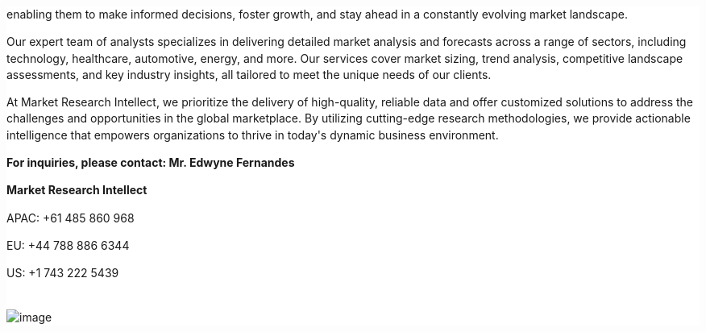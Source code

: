 enabling them to make informed decisions, foster growth, and stay ahead in a constantly evolving market landscape.</p><p>Our expert team of analysts specializes in delivering detailed market analysis and forecasts across a range of sectors, including technology, healthcare, automotive, energy, and more. Our services cover market sizing, trend analysis, competitive landscape assessments, and key industry insights, all tailored to meet the unique needs of our clients.</p><p>At Market Research Intellect, we prioritize the delivery of high-quality, reliable data and offer customized solutions to address the challenges and opportunities in the global marketplace. By utilizing cutting-edge research methodologies, we provide actionable intelligence that empowers organizations to thrive in today's dynamic business environment.</p><p><strong>For inquiries, please contact: Mr. Edwyne Fernandes</strong></p><p><strong>Market Research Intellect</strong></p><p>APAC: +61 485 860 968</p><p>EU: +44 788 886 6344</p><p>US: +1 743 222 5439</p></div><div class="article-main__content" data-test-id="publishing-text-block">&nbsp;</div>
![image](https://github.com/user-attachments/assets/61097b16-acd9-4928-b1bb-2b2e84c7fadc)
